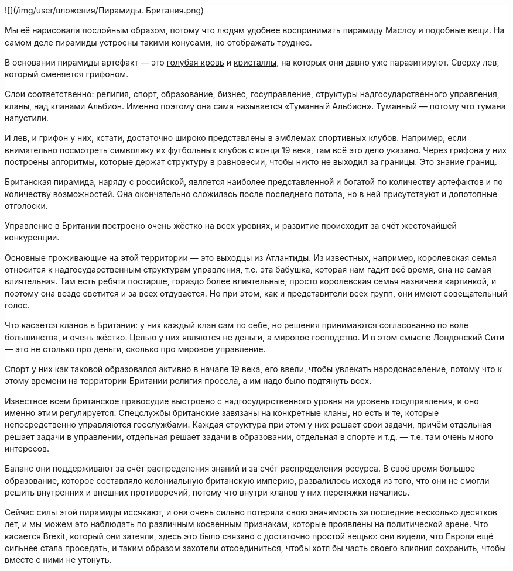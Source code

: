 ![](/img/user/вложения/Пирамиды. Британия.png)

Мы её нарисовали послойным образом, потому что людям удобнее воспринимать пирамиду Маслоу и подобные вещи. На самом деле пирамиды устроены такими конусами, но отображать труднее.

В основании пирамиды артефакт — это [голубая кровь](Основные%20понятия.md#^f3c8f5) и [кристаллы](Основные%20понятия.md#^69540a), на которых они давно уже паразитируют. Сверху лев, который сменяется грифоном.

Слои соответственно: религия, спорт, образование, бизнес, госуправление, структуры надгосударственного управления, кланы, над кланами Альбион. Именно поэтому она сама называется «Туманный Альбион». Туманный — потому что тумана напустили.

И лев, и грифон у них, кстати, достаточно широко представлены в эмблемах спортивных клубов. Например, если внимательно посмотреть символику их футбольных клубов с конца 19 века, там всё это дело указано. Через грифона у них построены алгоритмы, которые держат структуру в равновесии, чтобы никто не выходил за границы. Это знание границ.

Британская пирамида, наряду с российской, является наиболее представленной и богатой по количеству артефактов и по количеству возможностей. Она окончательно сложилась после последнего потопа, но в ней присутствуют и допотопные отголоски.

Управление в Британии построено очень жёстко на всех уровнях, и развитие происходит за счёт жесточайшей конкуренции.

Основные проживающие на этой территории — это выходцы из Атлантиды. Из известных, например, королевская семья относится к надгосударственным структурам управления, т.е. эта бабушка, которая нам гадит всё время, она не самая влиятельная. Там есть ребята постарше, гораздо более влиятельные, просто королевская семья назначена картинкой, и поэтому она везде светится и за всех отдувается. Но при этом, как и представители всех групп, они имеют совещательный голос.

Что касается кланов в Британии: у них каждый клан сам по себе, но решения принимаются согласованно по воле большинства, и очень жёстко. Целью у них являются не деньги, а мировое господство. И в этом смысле Лондонский Сити — это не столько про деньги, сколько про мировое управление.

Спорт у них как таковой образовался активно в начале 19 века, его ввели, чтобы увлекать народонаселение, потому что к этому времени на территории Британии религия просела, а им надо было подтянуть всех.

Известное всем британское правосудие выстроено с надгосударственного уровня на уровень госуправления, и оно именно этим регулируется. Спецслужбы британские завязаны на конкретные кланы, но есть и те, которые непосредственно управляются госслужбами. Каждая структура при этом у них решает свои задачи, причём отдельная решает задачи в управлении, отдельная решает задачи в образовании, отдельная в спорте и т.д. — т.е. там очень много интересов.

Баланс они поддерживают за счёт распределения знаний и за счёт распределения ресурса. В своё время большое образование, которое составляло колониальную британскую империю, развалилось исходя из того, что они не смогли решить внутренних и внешних противоречий, потому что внутри кланов у них перетяжки начались.

Сейчас силы этой пирамиды иссякают, и она очень сильно потеряла свою значимость за последние несколько десятков лет, и мы можем это наблюдать по различным косвенным признакам, которые проявлены на политической арене.
Что касается Brexit, который они затеяли, здесь это было связано с достаточно простой вещью: они видели, что Европа ещё сильнее стала проседать, и таким образом захотели отсоединиться, чтобы хотя бы часть своего влияния сохранить, чтобы вместе с ними не утонуть.
